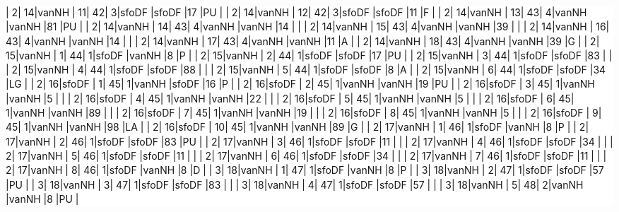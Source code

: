 |      2|    14|vanNH     |    11|       42|        3|sfoDF     |sfoDF   |17      |PU      |
|      2|    14|vanNH     |    12|       42|        3|sfoDF     |sfoDF   |11      |F       |
|      2|    14|vanNH     |    13|       43|        4|vanNH     |vanNH   |81      |PU      |
|      2|    14|vanNH     |    14|       43|        4|vanNH     |vanNH   |14      |        |
|      2|    14|vanNH     |    15|       43|        4|vanNH     |vanNH   |39      |        |
|      2|    14|vanNH     |    16|       43|        4|vanNH     |vanNH   |14      |        |
|      2|    14|vanNH     |    17|       43|        4|vanNH     |vanNH   |11      |A       |
|      2|    14|vanNH     |    18|       43|        4|vanNH     |vanNH   |39      |G       |
|      2|    15|vanNH     |     1|       44|        1|sfoDF     |vanNH   |8       |P       |
|      2|    15|vanNH     |     2|       44|        1|sfoDF     |sfoDF   |17      |PU      |
|      2|    15|vanNH     |     3|       44|        1|sfoDF     |sfoDF   |83      |        |
|      2|    15|vanNH     |     4|       44|        1|sfoDF     |sfoDF   |88      |        |
|      2|    15|vanNH     |     5|       44|        1|sfoDF     |sfoDF   |8       |A       |
|      2|    15|vanNH     |     6|       44|        1|sfoDF     |sfoDF   |34      |LG      |
|      2|    16|sfoDF     |     1|       45|        1|vanNH     |sfoDF   |16      |P       |
|      2|    16|sfoDF     |     2|       45|        1|vanNH     |vanNH   |19      |PU      |
|      2|    16|sfoDF     |     3|       45|        1|vanNH     |vanNH   |5       |        |
|      2|    16|sfoDF     |     4|       45|        1|vanNH     |vanNH   |22      |        |
|      2|    16|sfoDF     |     5|       45|        1|vanNH     |vanNH   |5       |        |
|      2|    16|sfoDF     |     6|       45|        1|vanNH     |vanNH   |89      |        |
|      2|    16|sfoDF     |     7|       45|        1|vanNH     |vanNH   |19      |        |
|      2|    16|sfoDF     |     8|       45|        1|vanNH     |vanNH   |5       |        |
|      2|    16|sfoDF     |     9|       45|        1|vanNH     |vanNH   |98      |LA      |
|      2|    16|sfoDF     |    10|       45|        1|vanNH     |vanNH   |89      |G       |
|      2|    17|vanNH     |     1|       46|        1|sfoDF     |vanNH   |8       |P       |
|      2|    17|vanNH     |     2|       46|        1|sfoDF     |sfoDF   |83      |PU      |
|      2|    17|vanNH     |     3|       46|        1|sfoDF     |sfoDF   |11      |        |
|      2|    17|vanNH     |     4|       46|        1|sfoDF     |sfoDF   |34      |        |
|      2|    17|vanNH     |     5|       46|        1|sfoDF     |sfoDF   |11      |        |
|      2|    17|vanNH     |     6|       46|        1|sfoDF     |sfoDF   |34      |        |
|      2|    17|vanNH     |     7|       46|        1|sfoDF     |sfoDF   |11      |        |
|      2|    17|vanNH     |     8|       46|        1|sfoDF     |vanNH   |8       |D       |
|      3|    18|vanNH     |     1|       47|        1|sfoDF     |vanNH   |8       |P       |
|      3|    18|vanNH     |     2|       47|        1|sfoDF     |sfoDF   |57      |PU      |
|      3|    18|vanNH     |     3|       47|        1|sfoDF     |sfoDF   |83      |        |
|      3|    18|vanNH     |     4|       47|        1|sfoDF     |sfoDF   |57      |        |
|      3|    18|vanNH     |     5|       48|        2|vanNH     |vanNH   |8       |PU      |